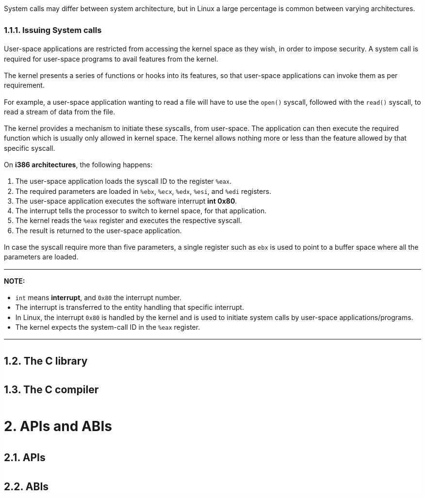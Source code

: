 System calls may differ between system architecture, but in Linux a large percentage is common between varying architectures.

### 1.1.1. Issuing System calls

User-space applications are restricted from accessing the kernel space as they wish, in order to impose security. A system call is required for user-space programs to avail features from the kernel.

The kernel presents a series of functions or hooks into its features, so that user-space applications can invoke them as per requirement.

For example, a user-space application wanting to read a file will have to use the `open()` syscall, followed with the `read()` syscall, to read a stream of data from the file.

The kernel provides a mechanism to initiate these syscalls, from user-space. The application can then execute the required function which is usually only allowed in kernel space. The kernel allows nothing more or less than the feature allowed by that specific syscall.

On **i386 architectures**, the following happens:

1. The user-space application loads the syscall ID to the register `%eax`.
2. The required parameters are loaded in `%ebx`, `%ecx`, `%edx`, `%esi`, and `%edi` registers.
3. The user-space application executes the software interrupt **int 0x80**.
4. The interrupt tells the processor to switch to kernel space, for that application.
5. The kernel reads the `%eax` register and executes the respective syscall.
6. The result is returned to the user-space application.

In case the syscall require more than five parameters, a single register such as `ebx` is used to point to a buffer space where all the parameters are loaded.

---

**NOTE:**

* `int` means **interrupt**, and `0x80` the interrupt number.
* The interrupt is transferred to the entity handling that specific interrupt.
* In Linux, the interrupt `0x80` is handled by the kernel and is used to initiate system calls by user-space applications/programs.
* The kernel expects the system-call ID in the `%eax` register.

---



## 1.2. The C library

## 1.3. The C compiler

# 2. APIs and ABIs

## 2.1. APIs

## 2.2. ABIs
